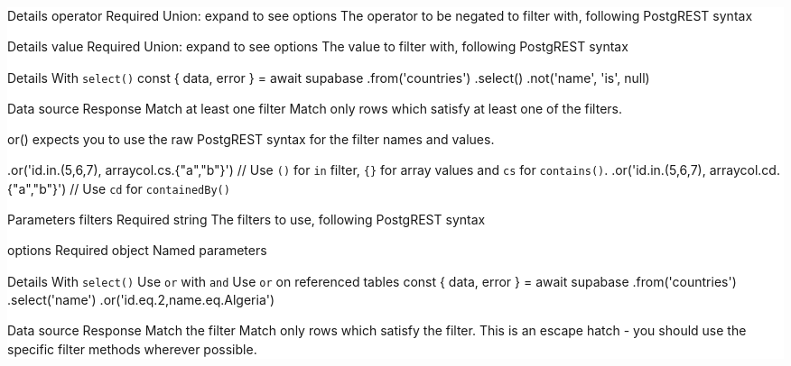 Details
operator
Required
Union: expand to see options
The operator to be negated to filter with, following PostgREST syntax

Details
value
Required
Union: expand to see options
The value to filter with, following PostgREST syntax

Details
With `select()`
const { data, error } = await supabase
  .from('countries')
  .select()
  .not('name', 'is', null)

Data source
Response
Match at least one filter
Match only rows which satisfy at least one of the filters.

or() expects you to use the raw PostgREST syntax for the filter names and values.

.or('id.in.(5,6,7), arraycol.cs.{"a","b"}')  // Use `()` for `in` filter, `{}` for array values and `cs` for `contains()`.
.or('id.in.(5,6,7), arraycol.cd.{"a","b"}')  // Use `cd` for `containedBy()`

Parameters
filters
Required
string
The filters to use, following PostgREST syntax

options
Required
object
Named parameters

Details
With `select()`
Use `or` with `and`
Use `or` on referenced tables
const { data, error } = await supabase
  .from('countries')
  .select('name')
  .or('id.eq.2,name.eq.Algeria')

Data source
Response
Match the filter
Match only rows which satisfy the filter. This is an escape hatch - you should use the specific filter methods wherever possible.
